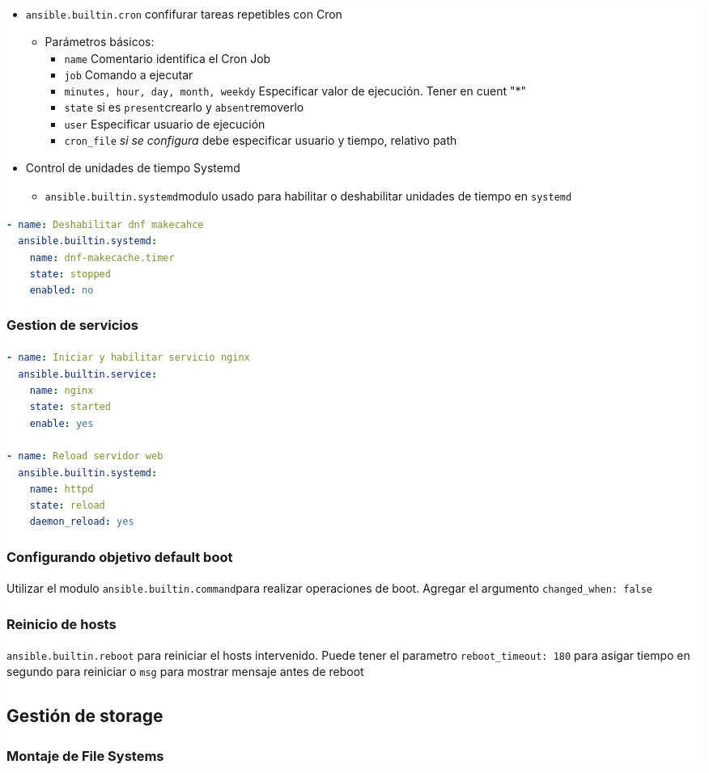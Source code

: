 - `ansible.builtin.cron` confifurar tareas repetibles con Cron
    - Parámetros básicos:
        - `name` Comentario identifica el Cron Job
        - `job` Comando a ejecutar
        - `minutes, hour, day, month, weekdy`  Especificar valor de ejecución. Tener en cuent "*"
        - `state` si es `present`crearlo y `absent`removerlo
        - `user` Especificar usuario de ejecución
        - `cron_file` _si se configura_ debe especificar usuario y tiempo, relativo path
 
- Control de unidades de tiempo Systemd
    - `ansible.builtin.systemd`modulo usado para habilitar o deshabilitar unidades de tiempo en `systemd`

```yaml
- name: Deshabilitar dnf makecahce
  ansible.builtin.systemd:
    name: dnf-makecache.timer
    state: stopped
    enabled: no

```

### Gestion de servicios

```yaml
- name: Iniciar y habilitar servicio nginx
  ansible.builtin.service:
    name: nginx
    state: started
    enable: yes

- name: Reload servidor web
  ansible.builtin.systemd:
    name: httpd
    state: reload
    daemon_reload: yes

```

### Configurando objetivo default boot

Utilizar el modulo `ansible.builtin.command`para realizar operaciones de boot. Agregar el argumento `changed_when: false`

### Reinicio de hosts

`ansible.builtin.reboot` para reiniciar el hosts intervenido. Puede tener el parametro `reboot_timeout: 180` para asigar tiempo en segundo para reiniciar o `msg` para mostrar mensaje antes de reboot

## Gestión de storage

### Montaje de File Systems
